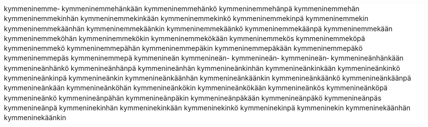 kymmeninemme‑
kymmeninemmehänkään
kymmeninemmehänkö
kymmeninemmehänpä
kymmeninemmehän
kymmeninemmekinhän
kymmeninemmekinkään
kymmeninemmekinkö
kymmeninemmekinpä
kymmeninemmekin
kymmeninemmekäänhän
kymmeninemmekäänkin
kymmeninemmekäänkö
kymmeninemmekäänpä
kymmeninemmekään
kymmeninemmeköhän
kymmeninemmekökin
kymmeninemmekökään
kymmeninemmekös
kymmeninemmeköpä
kymmeninemmekö
kymmeninemmepähän
kymmeninemmepäkin
kymmeninemmepäkään
kymmeninemmepäkö
kymmeninemmepäs
kymmeninemmepä
kymmenineän
kymmenineän-
kymmenineän‐
kymmenineän‑
kymmenineänhänkään
kymmenineänhänkö
kymmenineänhänpä
kymmenineänhän
kymmenineänkinhän
kymmenineänkinkään
kymmenineänkinkö
kymmenineänkinpä
kymmenineänkin
kymmenineänkäänhän
kymmenineänkäänkin
kymmenineänkäänkö
kymmenineänkäänpä
kymmenineänkään
kymmenineänköhän
kymmenineänkökin
kymmenineänkökään
kymmenineänkös
kymmenineänköpä
kymmenineänkö
kymmenineänpähän
kymmenineänpäkin
kymmenineänpäkään
kymmenineänpäkö
kymmenineänpäs
kymmenineänpä
kymmeninekinhän
kymmeninekinkään
kymmeninekinkö
kymmeninekinpä
kymmeninekin
kymmeninekäänhän
kymmeninekäänkin
